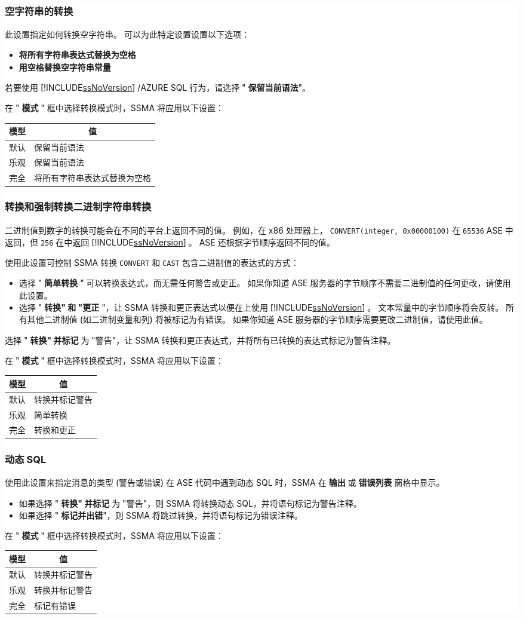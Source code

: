 ### <a name="conversion-of-empty-strings"></a>空字符串的转换

此设置指定如何转换空字符串。 可以为此特定设置设置以下选项：

- **将所有字符串表达式替换为空格**
- **用空格替换空字符串常量**

若要使用 [!INCLUDE[ssNoVersion](../../includes/ssnoversion-md.md)] /AZURE SQL 行为，请选择 " **保留当前语法**"。

在 " **模式** " 框中选择转换模式时，SSMA 将应用以下设置：

|模型|值|
|-|-|
|默认|保留当前语法|
|乐观|保留当前语法|
|完全|将所有字符串表达式替换为空格|

### <a name="convert-and-cast-binary-string-conversion"></a>转换和强制转换二进制字符串转换

二进制值到数字的转换可能会在不同的平台上返回不同的值。 例如，在 x86 处理器上， `CONVERT(integer, 0x00000100)` 在 `65536` ASE 中返回，但 `256` 在中返回 [!INCLUDE[ssNoVersion](../../includes/ssnoversion-md.md)] 。 ASE 还根据字节顺序返回不同的值。

使用此设置可控制 SSMA 转换 `CONVERT` 和 `CAST` 包含二进制值的表达式的方式：

- 选择 " **简单转换** " 可以转换表达式，而无需任何警告或更正。 如果你知道 ASE 服务器的字节顺序不需要二进制值的任何更改，请使用此设置。
- 选择 " **转换" 和 "更正** "，让 SSMA 转换和更正表达式以便在上使用 [!INCLUDE[ssNoVersion](../../includes/ssnoversion-md.md)] 。 文本常量中的字节顺序将会反转。 所有其他二进制值 (如二进制变量和列) 将被标记为有错误。 如果你知道 ASE 服务器的字节顺序需要更改二进制值，请使用此值。

选择 " **转换" 并标记** 为 "警告"，让 SSMA 转换和更正表达式，并将所有已转换的表达式标记为警告注释。

在 " **模式** " 框中选择转换模式时，SSMA 将应用以下设置：

|模型|值|
|-|-|
|默认|转换并标记警告|
|乐观|简单转换|
|完全|转换和更正|

### <a name="dynamic-sql"></a>动态 SQL

使用此设置来指定消息的类型 (警告或错误) 在 ASE 代码中遇到动态 SQL 时，SSMA 在 **输出** 或 **错误列表** 窗格中显示。

- 如果选择 " **转换" 并标记** 为 "警告"，则 SSMA 将转换动态 SQL，并将语句标记为警告注释。
- 如果选择 " **标记并出错**"，则 SSMA 将跳过转换，并将语句标记为错误注释。

在 " **模式** " 框中选择转换模式时，SSMA 将应用以下设置：

|模型|值|
|-|-|
|默认|转换并标记警告|
|乐观|转换并标记警告|
|完全|标记有错误|
